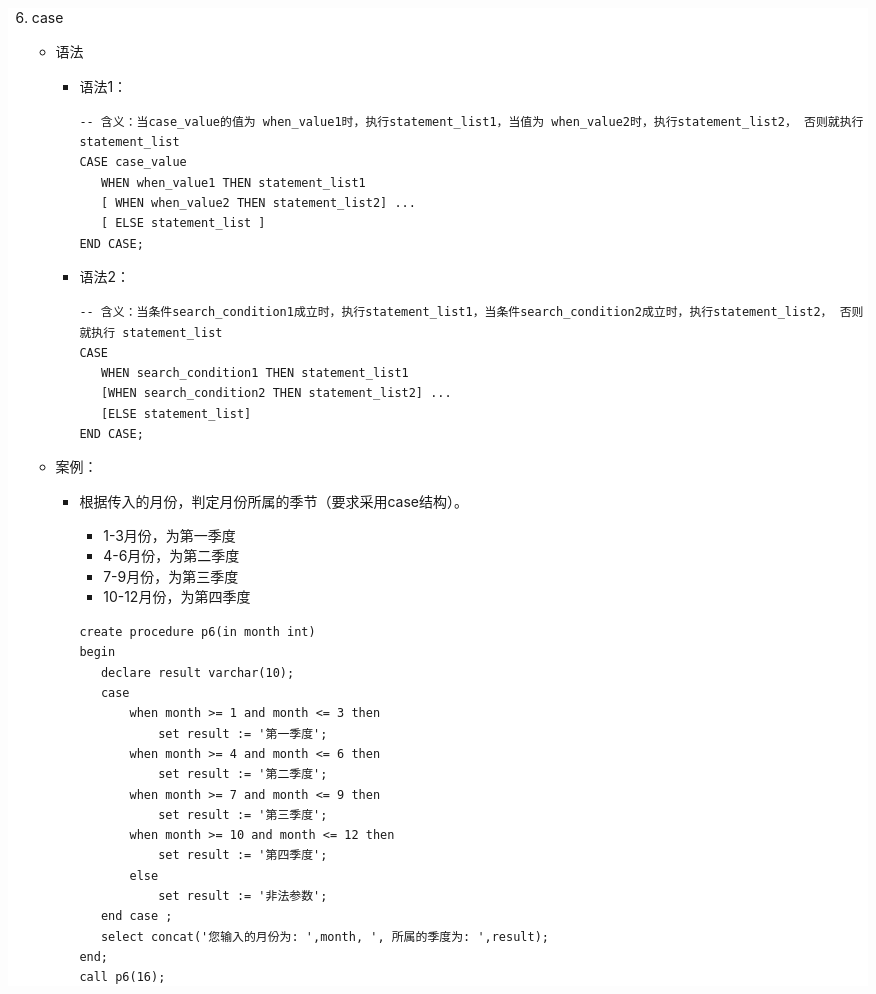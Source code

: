 6. case

   - 语法

      - 语法1：

         ```mysql
         -- 含义：当case_value的值为 when_value1时，执行statement_list1，当值为 when_value2时，执行statement_list2， 否则就执行 statement_list
         CASE case_value
         	WHEN when_value1 THEN statement_list1
         	[ WHEN when_value2 THEN statement_list2] ...
         	[ ELSE statement_list ]
         END CASE;
         ```

      - 语法2：

         ```mysql
         -- 含义：当条件search_condition1成立时，执行statement_list1，当条件search_condition2成立时，执行statement_list2， 否则就执行 statement_list
         CASE
         	WHEN search_condition1 THEN statement_list1
         	[WHEN search_condition2 THEN statement_list2] ...
         	[ELSE statement_list]
         END CASE;
         ```

   - 案例：

      - 根据传入的月份，判定月份所属的季节（要求采用case结构）。

         - 1-3月份，为第一季度
         - 4-6月份，为第二季度
         - 7-9月份，为第三季度
         - 10-12月份，为第四季度

         ```mysql
         create procedure p6(in month int)
         begin
         	declare result varchar(10);
         	case
         		when month >= 1 and month <= 3 then
         			set result := '第一季度';
         		when month >= 4 and month <= 6 then
         			set result := '第二季度';
         		when month >= 7 and month <= 9 then
         			set result := '第三季度';
         		when month >= 10 and month <= 12 then
         			set result := '第四季度';
         		else
         			set result := '非法参数';
         	end case ;
         	select concat('您输入的月份为: ',month, ', 所属的季度为: ',result);
         end;
         call p6(16);
         ```
